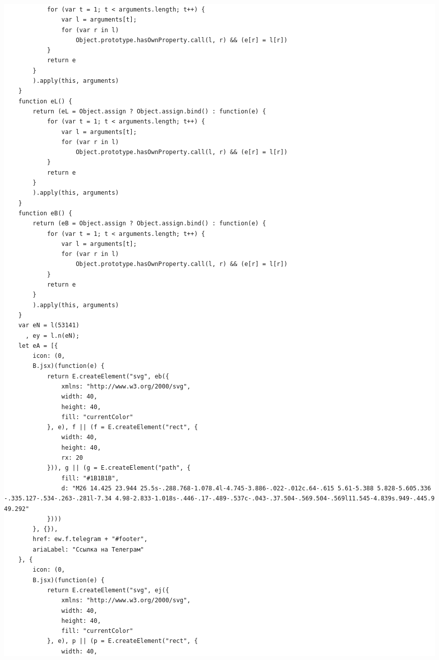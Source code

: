                 for (var t = 1; t < arguments.length; t++) {
                    var l = arguments[t];
                    for (var r in l)
                        Object.prototype.hasOwnProperty.call(l, r) && (e[r] = l[r])
                }
                return e
            }
            ).apply(this, arguments)
        }
        function eL() {
            return (eL = Object.assign ? Object.assign.bind() : function(e) {
                for (var t = 1; t < arguments.length; t++) {
                    var l = arguments[t];
                    for (var r in l)
                        Object.prototype.hasOwnProperty.call(l, r) && (e[r] = l[r])
                }
                return e
            }
            ).apply(this, arguments)
        }
        function eB() {
            return (eB = Object.assign ? Object.assign.bind() : function(e) {
                for (var t = 1; t < arguments.length; t++) {
                    var l = arguments[t];
                    for (var r in l)
                        Object.prototype.hasOwnProperty.call(l, r) && (e[r] = l[r])
                }
                return e
            }
            ).apply(this, arguments)
        }
        var eN = l(53141)
          , ey = l.n(eN);
        let eA = [{
            icon: (0,
            B.jsx)(function(e) {
                return E.createElement("svg", eb({
                    xmlns: "http://www.w3.org/2000/svg",
                    width: 40,
                    height: 40,
                    fill: "currentColor"
                }, e), f || (f = E.createElement("rect", {
                    width: 40,
                    height: 40,
                    rx: 20
                })), g || (g = E.createElement("path", {
                    fill: "#1B1B1B",
                    d: "M26 14.425 23.944 25.5s-.288.768-1.078.4l-4.745-3.886-.022-.012c.64-.615 5.61-5.388 5.828-5.605.336-.335.127-.534-.263-.281l-7.34 4.98-2.833-1.018s-.446-.17-.489-.537c-.043-.37.504-.569.504-.569l11.545-4.839s.949-.445.949.292"
                })))
            }, {}),
            href: ew.f.telegram + "#footer",
            ariaLabel: "Ссылка на Телеграм"
        }, {
            icon: (0,
            B.jsx)(function(e) {
                return E.createElement("svg", ej({
                    xmlns: "http://www.w3.org/2000/svg",
                    width: 40,
                    height: 40,
                    fill: "currentColor"
                }, e), p || (p = E.createElement("rect", {
                    width: 40,